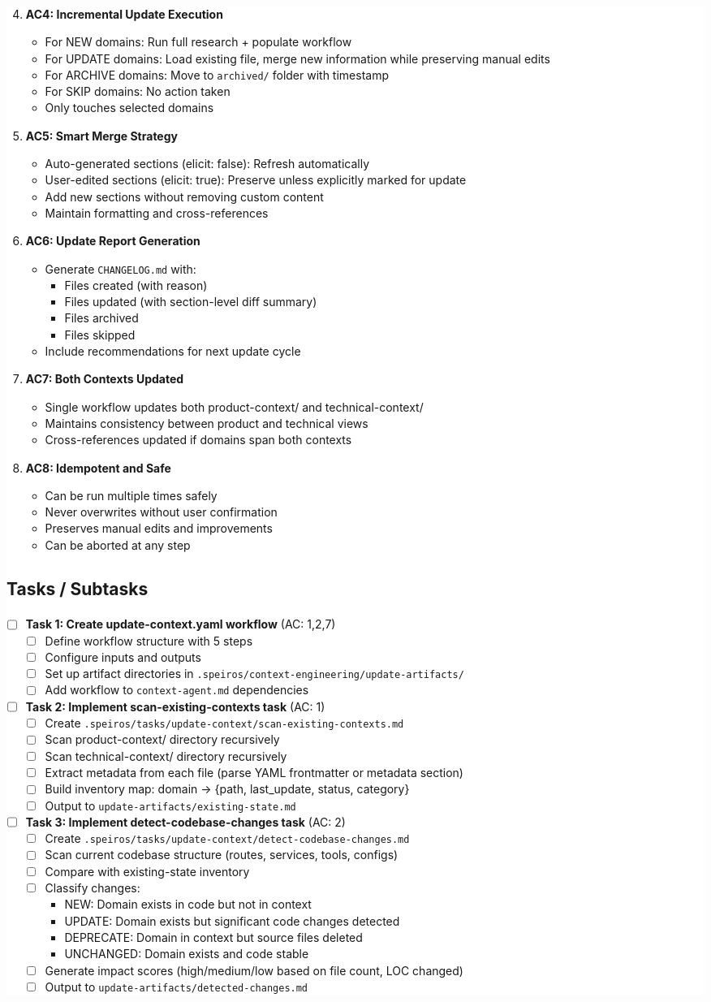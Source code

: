 4. **AC4: Incremental Update Execution**
   - For NEW domains: Run full research + populate workflow
   - For UPDATE domains: Load existing file, merge new information while preserving manual edits
   - For ARCHIVE domains: Move to `archived/` folder with timestamp
   - For SKIP domains: No action taken
   - Only touches selected domains

5. **AC5: Smart Merge Strategy**
   - Auto-generated sections (elicit: false): Refresh automatically
   - User-edited sections (elicit: true): Preserve unless explicitly marked for update
   - Add new sections without removing custom content
   - Maintain formatting and cross-references

6. **AC6: Update Report Generation**
   - Generate `CHANGELOG.md` with:
     - Files created (with reason)
     - Files updated (with section-level diff summary)
     - Files archived
     - Files skipped
   - Include recommendations for next update cycle

7. **AC7: Both Contexts Updated**
   - Single workflow updates both product-context/ and technical-context/
   - Maintains consistency between product and technical views
   - Cross-references updated if domains span both contexts

8. **AC8: Idempotent and Safe**
   - Can be run multiple times safely
   - Never overwrites without user confirmation
   - Preserves manual edits and improvements
   - Can be aborted at any step

## Tasks / Subtasks

- [ ] **Task 1: Create update-context.yaml workflow** (AC: 1,2,7)
  - [ ] Define workflow structure with 5 steps
  - [ ] Configure inputs and outputs
  - [ ] Set up artifact directories in `.speiros/context-engineering/update-artifacts/`
  - [ ] Add workflow to `context-agent.md` dependencies

- [ ] **Task 2: Implement scan-existing-contexts task** (AC: 1)
  - [ ] Create `.speiros/tasks/update-context/scan-existing-contexts.md`
  - [ ] Scan product-context/ directory recursively
  - [ ] Scan technical-context/ directory recursively
  - [ ] Extract metadata from each file (parse YAML frontmatter or metadata section)
  - [ ] Build inventory map: domain → {path, last_update, status, category}
  - [ ] Output to `update-artifacts/existing-state.md`

- [ ] **Task 3: Implement detect-codebase-changes task** (AC: 2)
  - [ ] Create `.speiros/tasks/update-context/detect-codebase-changes.md`
  - [ ] Scan current codebase structure (routes, services, tools, configs)
  - [ ] Compare with existing-state inventory
  - [ ] Classify changes:
    - NEW: Domain exists in code but not in context
    - UPDATE: Domain exists but significant code changes detected
    - DEPRECATE: Domain in context but source files deleted
    - UNCHANGED: Domain exists and code stable
  - [ ] Generate impact scores (high/medium/low based on file count, LOC changed)
  - [ ] Output to `update-artifacts/detected-changes.md`
